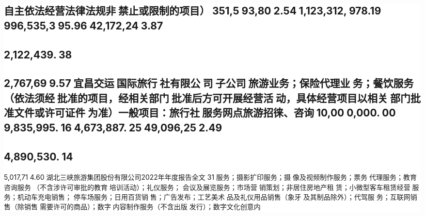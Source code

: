 自主依法经营法律法规非
禁止或限制的项目）
351,5
93,80
2.54
1,123,312,
978.19
996,535,3
95.96
42,172,24
3.87
-
2,122,439.
38
-
2,767,69
9.57
宜昌交运
国际旅行
社有限公
司
子公司
旅游业务；保险代理业
务；餐饮服务（依法须经
批准的项目，经相关部门
批准后方可开展经营活
动，具体经营项目以相关
部门批准文件或许可证件
为准）一般项目：旅行社
服务网点旅游招徕、咨询
10,00
0,000.
00
9,835,995.
16
4,673,887.
25
49,096,25
2.49
-
4,890,530.
14
-
5,017,71
4.60
湖北三峡旅游集团股份有限公司2022年年度报告全文
31
服务；摄影扩印服务；摄
像及视频制作服务；票务
代理服务；教育咨询服务
（不含涉许可审批的教育
培训活动）；礼仪服务；
会议及展览服务；市场营
销策划；非居住房地产租
赁；小微型客车租赁经营
服务；机动车充电销售；
停车场服务；日用百货销
售；广告发布；工艺美术
品及礼仪用品销售（象牙
及其制品除外）；代驾服
务；互联网销售（除销售
需要许可的商品）；数字
内容制作服务（不含出版
发行）；数字文化创意内